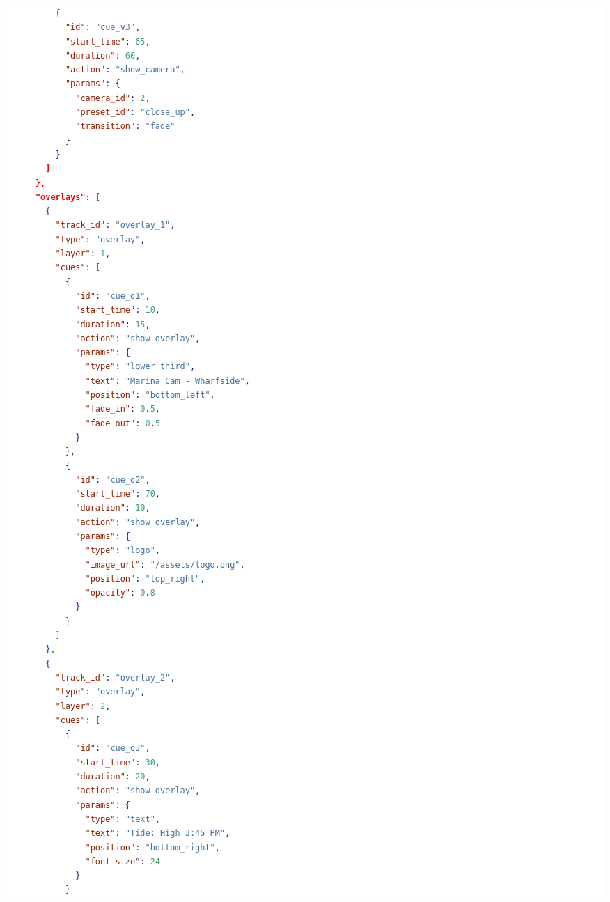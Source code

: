 ```json
          {
            "id": "cue_v3",
            "start_time": 65,
            "duration": 60,
            "action": "show_camera",
            "params": {
              "camera_id": 2,
              "preset_id": "close_up",
              "transition": "fade"
            }
          }
        ]
      },
      "overlays": [
        {
          "track_id": "overlay_1",
          "type": "overlay",
          "layer": 1,
          "cues": [
            {
              "id": "cue_o1",
              "start_time": 10,
              "duration": 15,
              "action": "show_overlay",
              "params": {
                "type": "lower_third",
                "text": "Marina Cam - Wharfside",
                "position": "bottom_left",
                "fade_in": 0.5,
                "fade_out": 0.5
              }
            },
            {
              "id": "cue_o2",
              "start_time": 70,
              "duration": 10,
              "action": "show_overlay",
              "params": {
                "type": "logo",
                "image_url": "/assets/logo.png",
                "position": "top_right",
                "opacity": 0.8
              }
            }
          ]
        },
        {
          "track_id": "overlay_2",
          "type": "overlay",
          "layer": 2,
          "cues": [
            {
              "id": "cue_o3",
              "start_time": 30,
              "duration": 20,
              "action": "show_overlay",
              "params": {
                "type": "text",
                "text": "Tide: High 3:45 PM",
                "position": "bottom_right",
                "font_size": 24
              }
            }
```